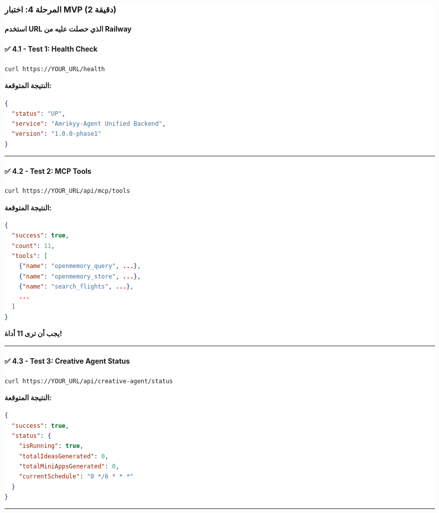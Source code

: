 ### المرحلة 4: اختبار MVP (2 دقيقة)

**استخدم URL الذي حصلت عليه من Railway**

#### ✅ 4.1 - Test 1: Health Check

```bash
curl https://YOUR_URL/health
```

**النتيجة المتوقعة:**
```json
{
  "status": "UP",
  "service": "Amrikyy-Agent Unified Backend",
  "version": "1.0.0-phase1"
}
```

---

#### ✅ 4.2 - Test 2: MCP Tools

```bash
curl https://YOUR_URL/api/mcp/tools
```

**النتيجة المتوقعة:**
```json
{
  "success": true,
  "count": 11,
  "tools": [
    {"name": "openmemory_query", ...},
    {"name": "openmemory_store", ...},
    {"name": "search_flights", ...},
    ...
  ]
}
```

**يجب أن ترى 11 أداة!**

---

#### ✅ 4.3 - Test 3: Creative Agent Status

```bash
curl https://YOUR_URL/api/creative-agent/status
```

**النتيجة المتوقعة:**
```json
{
  "success": true,
  "status": {
    "isRunning": true,
    "totalIdeasGenerated": 0,
    "totalMiniAppsGenerated": 0,
    "currentSchedule": "0 */6 * * *"
  }
}
```

---